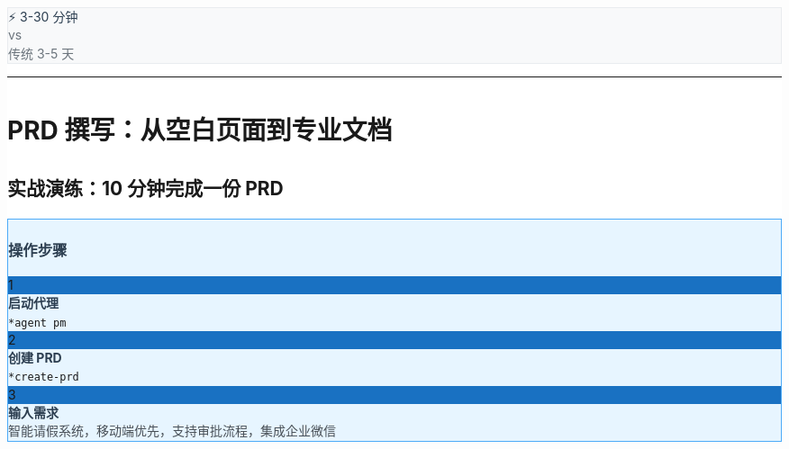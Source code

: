   </div>
  <div class="mt-4 text-center">
    <div class="inline-flex items-center space-x-1 px-3 py-1 rounded-full" style="background-color: #f8f9fa; border: 1px solid #e9ecef">
      <div class="text-xs font-bold" style="color: #2c3e50">⚡ 3-30 分钟</div>
      <div class="text-xs" style="color: #6c757d">vs</div>
      <div class="text-xs" style="color: #6c757d">传统 3-5 天</div>
    </div>
  </div>
</div>

</div>

---

# PRD 撰写：从空白页面到专业文档

## 实战演练：10 分钟完成一份 PRD

<div class="grid grid-cols-2 gap-8 mt-6">

<div class="p-4 rounded" style="background-color: #e7f5ff; border: 1px solid #4dabf7">
  <h3 class="font-bold mb-3" style="color: #2c3e50">操作步骤</h3>
  <div class="text-sm space-y-3">
    <div class="flex items-center space-x-2">
      <div class="w-6 h-6 text-white rounded-full flex items-center justify-center text-xs font-bold" style="background-color: #1971c2">1</div>
      <div style="color: #2c3e50"><strong>启动代理</strong></div>
    </div>
    <div class="pl-8">
      <code>*agent pm</code>
    </div>
    <div class="flex items-center space-x-2">
      <div class="w-6 h-6 text-white rounded-full flex items-center justify-center text-xs font-bold" style="background-color: #1971c2">2</div>
      <div style="color: #2c3e50"><strong>创建 PRD</strong></div>
    </div>
    <div class="pl-8">
      <code>*create-prd</code>
    </div>
    <div class="flex items-center space-x-2">
      <div class="w-6 h-6 text-white rounded-full flex items-center justify-center text-xs font-bold" style="background-color: #1971c2">3</div>
      <div style="color: #2c3e50"><strong>输入需求</strong></div>
    </div>
    <div class="pl-8" style="color: #495057">
      智能请假系统，移动端优先，支持审批流程，集成企业微信
    </div>
  </div>
</div>
